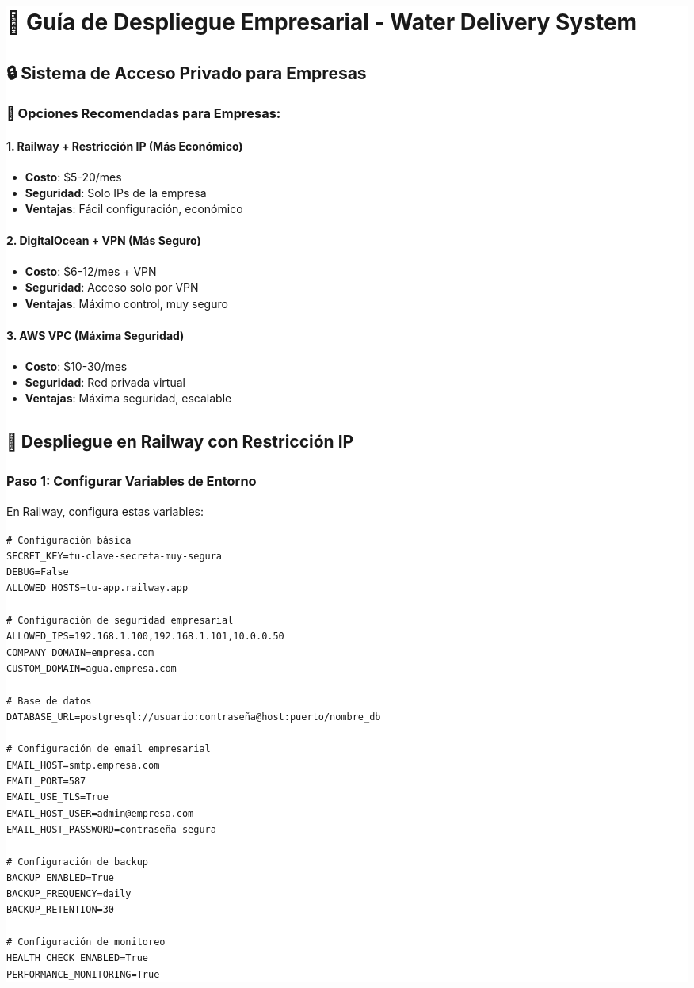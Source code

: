 # 🏢 Guía de Despliegue Empresarial - Water Delivery System

## 🔒 **Sistema de Acceso Privado para Empresas**

### **🎯 Opciones Recomendadas para Empresas:**

#### **1. Railway + Restricción IP (Más Económico)**
- **Costo**: $5-20/mes
- **Seguridad**: Solo IPs de la empresa
- **Ventajas**: Fácil configuración, económico

#### **2. DigitalOcean + VPN (Más Seguro)**
- **Costo**: $6-12/mes + VPN
- **Seguridad**: Acceso solo por VPN
- **Ventajas**: Máximo control, muy seguro

#### **3. AWS VPC (Máxima Seguridad)**
- **Costo**: $10-30/mes
- **Seguridad**: Red privada virtual
- **Ventajas**: Máxima seguridad, escalable

## 🚀 **Despliegue en Railway con Restricción IP**

### **Paso 1: Configurar Variables de Entorno**

En Railway, configura estas variables:

```env
# Configuración básica
SECRET_KEY=tu-clave-secreta-muy-segura
DEBUG=False
ALLOWED_HOSTS=tu-app.railway.app

# Configuración de seguridad empresarial
ALLOWED_IPS=192.168.1.100,192.168.1.101,10.0.0.50
COMPANY_DOMAIN=empresa.com
CUSTOM_DOMAIN=agua.empresa.com

# Base de datos
DATABASE_URL=postgresql://usuario:contraseña@host:puerto/nombre_db

# Configuración de email empresarial
EMAIL_HOST=smtp.empresa.com
EMAIL_PORT=587
EMAIL_USE_TLS=True
EMAIL_HOST_USER=admin@empresa.com
EMAIL_HOST_PASSWORD=contraseña-segura

# Configuración de backup
BACKUP_ENABLED=True
BACKUP_FREQUENCY=daily
BACKUP_RETENTION=30

# Configuración de monitoreo
HEALTH_CHECK_ENABLED=True
PERFORMANCE_MONITORING=True
```
